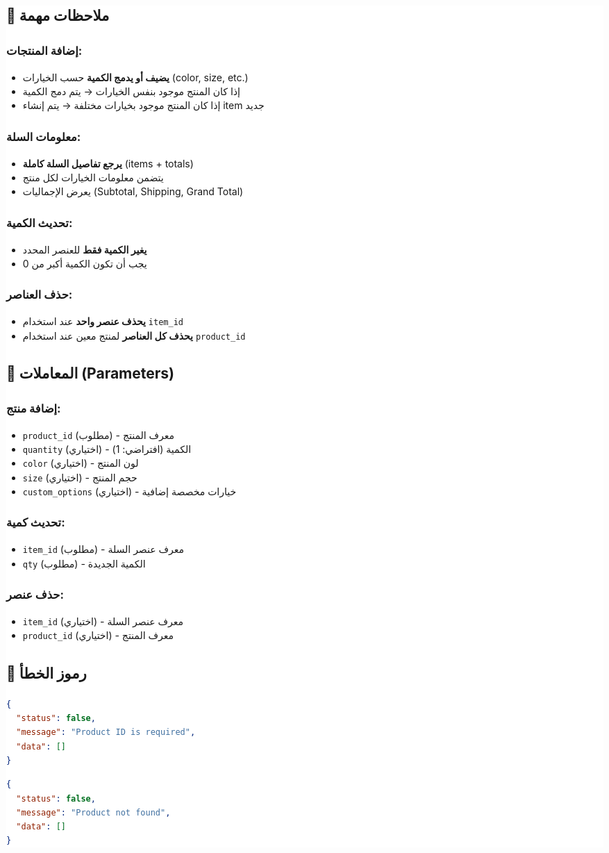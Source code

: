 ## 📌 ملاحظات مهمة

### **إضافة المنتجات:**
- **يضيف أو يدمج الكمية** حسب الخيارات (color, size, etc.)
- إذا كان المنتج موجود بنفس الخيارات → يتم دمج الكمية
- إذا كان المنتج موجود بخيارات مختلفة → يتم إنشاء item جديد

### **معلومات السلة:**
- **يرجع تفاصيل السلة كاملة** (items + totals)
- يتضمن معلومات الخيارات لكل منتج
- يعرض الإجماليات (Subtotal, Shipping, Grand Total)

### **تحديث الكمية:**
- **يغير الكمية فقط** للعنصر المحدد
- يجب أن تكون الكمية أكبر من 0

### **حذف العناصر:**
- **يحذف عنصر واحد** عند استخدام `item_id`
- **يحذف كل العناصر** لمنتج معين عند استخدام `product_id`

## 🔧 المعاملات (Parameters)

### **إضافة منتج:**
- `product_id` (مطلوب) - معرف المنتج
- `quantity` (اختياري) - الكمية (افتراضي: 1)
- `color` (اختياري) - لون المنتج
- `size` (اختياري) - حجم المنتج
- `custom_options` (اختياري) - خيارات مخصصة إضافية

### **تحديث كمية:**
- `item_id` (مطلوب) - معرف عنصر السلة
- `qty` (مطلوب) - الكمية الجديدة

### **حذف عنصر:**
- `item_id` (اختياري) - معرف عنصر السلة
- `product_id` (اختياري) - معرف المنتج

## 🚨 رموز الخطأ

```json
{
  "status": false,
  "message": "Product ID is required",
  "data": []
}
```

```json
{
  "status": false,
  "message": "Product not found",
  "data": []
}
```
